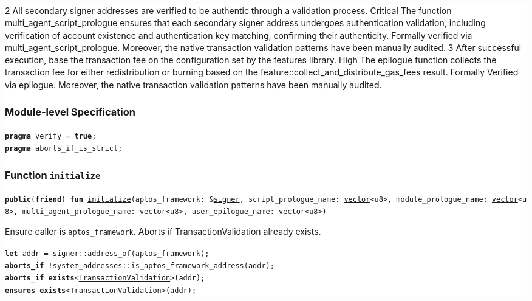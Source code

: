 <tr>
<td>2</td>
<td>All secondary signer addresses are verified to be authentic through a validation process.</td>
<td>Critical</td>
<td>The function multi_agent_script_prologue ensures that each secondary signer address undergoes authentication validation, including verification of account existence and authentication key matching, confirming their authenticity.</td>
<td>Formally verified via <a href="#high-level-req-2">multi_agent_script_prologue</a>. Moreover, the native transaction validation patterns have been manually audited.</td>
</tr>

<tr>
<td>3</td>
<td>After successful execution, base the transaction fee on the configuration set by the features library.</td>
<td>High</td>
<td>The epilogue function collects the transaction fee for either redistribution or burning based on the feature::collect_and_distribute_gas_fees result.</td>
<td>Formally Verified via <a href="#high-level-req-3">epilogue</a>. Moreover, the native transaction validation patterns have been manually audited.</td>
</tr>

</table>




<a id="module-level-spec"></a>

### Module-level Specification


<pre><code><b>pragma</b> verify = <b>true</b>;
<b>pragma</b> aborts_if_is_strict;
</code></pre>



<a id="@Specification_1_initialize"></a>

### Function `initialize`


<pre><code><b>public</b>(<b>friend</b>) <b>fun</b> <a href="transaction_validation.md#0x1_transaction_validation_initialize">initialize</a>(aptos_framework: &<a href="../../aptos-stdlib/../move-stdlib/doc/signer.md#0x1_signer">signer</a>, script_prologue_name: <a href="../../aptos-stdlib/../move-stdlib/doc/vector.md#0x1_vector">vector</a>&lt;u8&gt;, module_prologue_name: <a href="../../aptos-stdlib/../move-stdlib/doc/vector.md#0x1_vector">vector</a>&lt;u8&gt;, multi_agent_prologue_name: <a href="../../aptos-stdlib/../move-stdlib/doc/vector.md#0x1_vector">vector</a>&lt;u8&gt;, user_epilogue_name: <a href="../../aptos-stdlib/../move-stdlib/doc/vector.md#0x1_vector">vector</a>&lt;u8&gt;)
</code></pre>


Ensure caller is <code>aptos_framework</code>.
Aborts if TransactionValidation already exists.


<pre><code><b>let</b> addr = <a href="../../aptos-stdlib/../move-stdlib/doc/signer.md#0x1_signer_address_of">signer::address_of</a>(aptos_framework);
<b>aborts_if</b> !<a href="system_addresses.md#0x1_system_addresses_is_aptos_framework_address">system_addresses::is_aptos_framework_address</a>(addr);
<b>aborts_if</b> <b>exists</b>&lt;<a href="transaction_validation.md#0x1_transaction_validation_TransactionValidation">TransactionValidation</a>&gt;(addr);
<b>ensures</b> <b>exists</b>&lt;<a href="transaction_validation.md#0x1_transaction_validation_TransactionValidation">TransactionValidation</a>&gt;(addr);
</code></pre>
